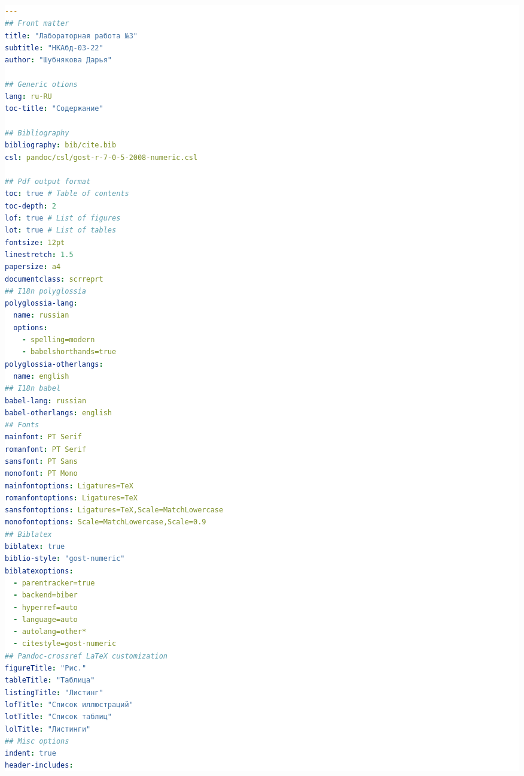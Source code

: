 ```yaml
---
## Front matter
title: "Лабораторная работа №3"
subtitle: "НКАбд-03-22"
author: "Шубнякова Дарья"

## Generic otions
lang: ru-RU
toc-title: "Содержание"

## Bibliography
bibliography: bib/cite.bib
csl: pandoc/csl/gost-r-7-0-5-2008-numeric.csl

## Pdf output format
toc: true # Table of contents
toc-depth: 2
lof: true # List of figures
lot: true # List of tables
fontsize: 12pt
linestretch: 1.5
papersize: a4
documentclass: scrreprt
## I18n polyglossia
polyglossia-lang:
  name: russian
  options:
    - spelling=modern
    - babelshorthands=true
polyglossia-otherlangs:
  name: english
## I18n babel
babel-lang: russian
babel-otherlangs: english
## Fonts
mainfont: PT Serif
romanfont: PT Serif
sansfont: PT Sans
monofont: PT Mono
mainfontoptions: Ligatures=TeX
romanfontoptions: Ligatures=TeX
sansfontoptions: Ligatures=TeX,Scale=MatchLowercase
monofontoptions: Scale=MatchLowercase,Scale=0.9
## Biblatex
biblatex: true
biblio-style: "gost-numeric"
biblatexoptions:
  - parentracker=true
  - backend=biber
  - hyperref=auto
  - language=auto
  - autolang=other*
  - citestyle=gost-numeric
## Pandoc-crossref LaTeX customization
figureTitle: "Рис."
tableTitle: "Таблица"
listingTitle: "Листинг"
lofTitle: "Список иллюстраций"
lotTitle: "Список таблиц"
lolTitle: "Листинги"
## Misc options
indent: true
header-includes:
```